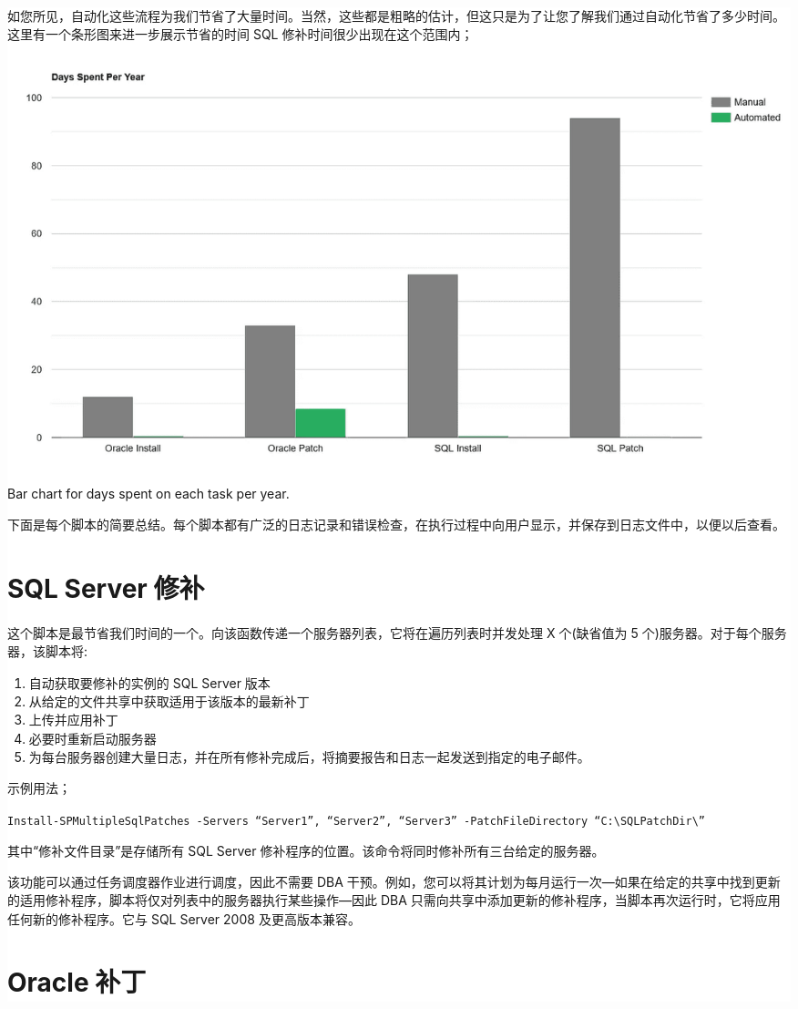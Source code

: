 如您所见，自动化这些流程为我们节省了大量时间。当然，这些都是粗略的估计，但这只是为了让您了解我们通过自动化节省了多少时间。这里有一个条形图来进一步展示节省的时间 SQL 修补时间很少出现在这个范围内；

![](img/824f6a423730a9a0d1ced4e5be4597b4.png)

Bar chart for days spent on each task per year.

下面是每个脚本的简要总结。每个脚本都有广泛的日志记录和错误检查，在执行过程中向用户显示，并保存到日志文件中，以便以后查看。

# SQL Server 修补

这个脚本是最节省我们时间的一个。向该函数传递一个服务器列表，它将在遍历列表时并发处理 X 个(缺省值为 5 个)服务器。对于每个服务器，该脚本将:

1.  自动获取要修补的实例的 SQL Server 版本
2.  从给定的文件共享中获取适用于该版本的最新补丁
3.  上传并应用补丁
4.  必要时重新启动服务器
5.  为每台服务器创建大量日志，并在所有修补完成后，将摘要报告和日志一起发送到指定的电子邮件。

示例用法；

```
Install-SPMultipleSqlPatches -Servers “Server1”, “Server2”, “Server3” -PatchFileDirectory “C:\SQLPatchDir\”
```

其中“修补文件目录”是存储所有 SQL Server 修补程序的位置。该命令将同时修补所有三台给定的服务器。

该功能可以通过任务调度器作业进行调度，因此不需要 DBA 干预。例如，您可以将其计划为每月运行一次—如果在给定的共享中找到更新的适用修补程序，脚本将仅对列表中的服务器执行某些操作—因此 DBA 只需向共享中添加更新的修补程序，当脚本再次运行时，它将应用任何新的修补程序。它与 SQL Server 2008 及更高版本兼容。

# Oracle 补丁
